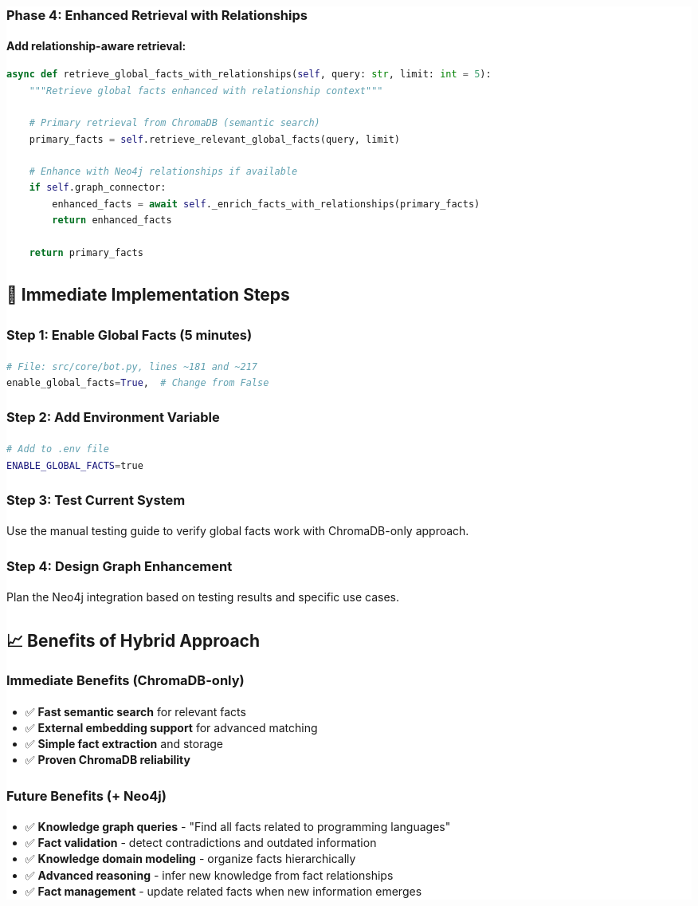 ### **Phase 4: Enhanced Retrieval with Relationships**

**Add relationship-aware retrieval:**
```python
async def retrieve_global_facts_with_relationships(self, query: str, limit: int = 5):
    """Retrieve global facts enhanced with relationship context"""
    
    # Primary retrieval from ChromaDB (semantic search)
    primary_facts = self.retrieve_relevant_global_facts(query, limit)
    
    # Enhance with Neo4j relationships if available
    if self.graph_connector:
        enhanced_facts = await self._enrich_facts_with_relationships(primary_facts)
        return enhanced_facts
    
    return primary_facts
```

## 🔧 **Immediate Implementation Steps**

### **Step 1: Enable Global Facts (5 minutes)**
```python
# File: src/core/bot.py, lines ~181 and ~217
enable_global_facts=True,  # Change from False
```

### **Step 2: Add Environment Variable**
```bash
# Add to .env file
ENABLE_GLOBAL_FACTS=true
```

### **Step 3: Test Current System**
Use the manual testing guide to verify global facts work with ChromaDB-only approach.

### **Step 4: Design Graph Enhancement**
Plan the Neo4j integration based on testing results and specific use cases.

## 📈 **Benefits of Hybrid Approach**

### **Immediate Benefits (ChromaDB-only)**
- ✅ **Fast semantic search** for relevant facts
- ✅ **External embedding support** for advanced matching
- ✅ **Simple fact extraction** and storage
- ✅ **Proven ChromaDB reliability**

### **Future Benefits (+ Neo4j)**
- ✅ **Knowledge graph queries** - "Find all facts related to programming languages"
- ✅ **Fact validation** - detect contradictions and outdated information
- ✅ **Knowledge domain modeling** - organize facts hierarchically
- ✅ **Advanced reasoning** - infer new knowledge from fact relationships
- ✅ **Fact management** - update related facts when new information emerges

